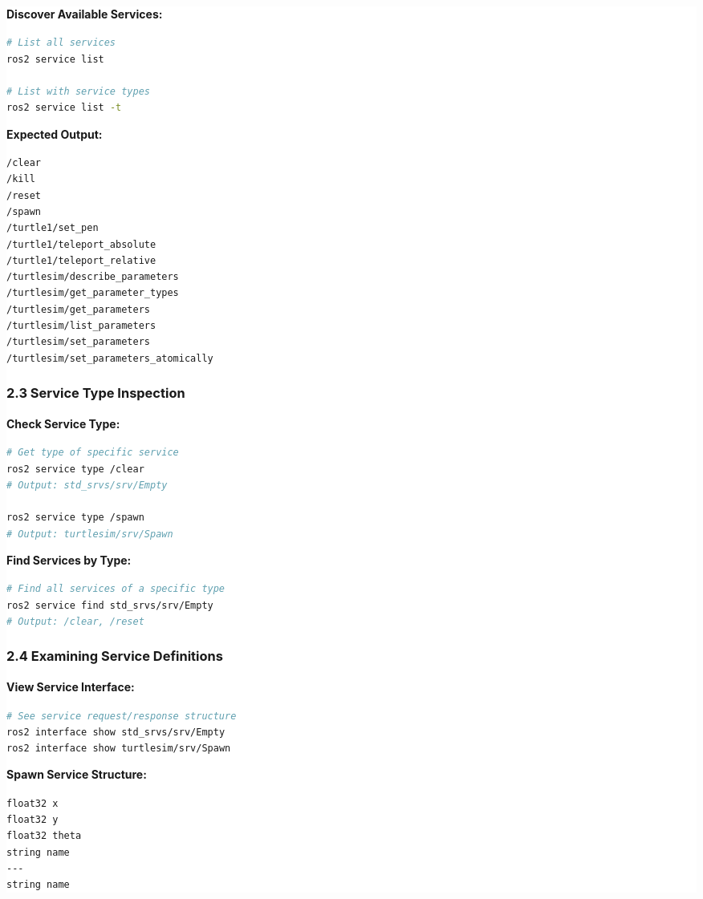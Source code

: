 **Discover Available Services:**
```bash
# List all services
ros2 service list

# List with service types
ros2 service list -t
```

**Expected Output:**
```
/clear
/kill
/reset
/spawn
/turtle1/set_pen
/turtle1/teleport_absolute
/turtle1/teleport_relative
/turtlesim/describe_parameters
/turtlesim/get_parameter_types
/turtlesim/get_parameters
/turtlesim/list_parameters
/turtlesim/set_parameters
/turtlesim/set_parameters_atomically
```

### 2.3 Service Type Inspection

**Check Service Type:**
```bash
# Get type of specific service
ros2 service type /clear
# Output: std_srvs/srv/Empty

ros2 service type /spawn
# Output: turtlesim/srv/Spawn
```

**Find Services by Type:**
```bash
# Find all services of a specific type
ros2 service find std_srvs/srv/Empty
# Output: /clear, /reset
```

### 2.4 Examining Service Definitions

**View Service Interface:**
```bash
# See service request/response structure
ros2 interface show std_srvs/srv/Empty
ros2 interface show turtlesim/srv/Spawn
```

**Spawn Service Structure:**
```
float32 x
float32 y
float32 theta
string name
---
string name
```
